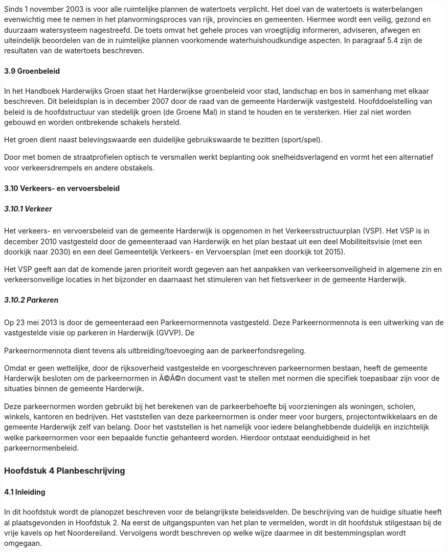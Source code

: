 Sinds 1 november 2003 is voor alle ruimtelijke plannen de watertoets verplicht. Het doel van de watertoets is waterbelangen evenwichtig mee te nemen in het planvormingsproces van rijk, provincies en gemeenten. Hiermee wordt een veilig, gezond en duurzaam watersysteem nagestreefd. De toets omvat het gehele proces van vroegtijdig informeren, adviseren, afwegen en uiteindelijk beoordelen van de in ruimtelijke plannen voorkomende waterhuishoudkundige aspecten. In paragraaf 5\.4 zijn de resultaten van de watertoets beschreven.

#### 3\.9 Groenbeleid

In het Handboek Harderwijks Groen staat het Harderwijkse groenbeleid voor stad, landschap en bos in samenhang met elkaar beschreven. Dit beleidsplan is in december 2007 door de raad van de gemeente Harderwijk vastgesteld. Hoofddoelstelling van beleid is de hoofdstructuur van stedelijk groen (de Groene Mal) in stand te houden en te versterken. Hier zal niet worden gebouwd en worden ontbrekende schakels hersteld.

Het groen dient naast belevingswaarde een duidelijke gebruikswaarde te bezitten (sport/spel).

Door met bomen de straatprofielen optisch te versmallen werkt beplanting ook snelheidsverlagend en vormt het een alternatief voor verkeersdrempels en andere obstakels.

#### 3\.10 Verkeers\- en vervoersbeleid

##### 3\.10\.1 Verkeer

Het verkeers\- en vervoersbeleid van de gemeente Harderwijk is opgenomen in het Verkeersstructuurplan (VSP). Het VSP is in december 2010 vastgesteld door de gemeenteraad van Harderwijk en het plan bestaat uit een deel Mobiliteitsvisie (met een doorkijk naar 2030\) en een deel Gemeentelijk Verkeers\- en Vervoersplan (met een doorkijk tot 2015\).

Het VSP geeft aan dat de komende jaren prioriteit wordt gegeven aan het aanpakken van verkeersonveiligheid in algemene zin en verkeersonveilige locaties in het bijzonder en daarnaast het stimuleren van het fietsverkeer in de gemeente Harderwijk.

##### 3\.10\.2 Parkeren

Op 23 mei 2013 is door de gemeenteraad een Parkeernormennota vastgesteld. Deze Parkeernormennota is een uitwerking van de vastgestelde visie op parkeren in Harderwijk (GVVP). De

Parkeernormennota dient tevens als uitbreiding/toevoeging aan de parkeerfondsregeling.

Omdat er geen wettelijke, door de rijksoverheid vastgestelde en voorgeschreven parkeernormen bestaan, heeft de gemeente Harderwijk besloten om de parkeernormen in Ã©Ã©n document vast te stellen met normen die specifiek toepasbaar zijn voor de situaties binnen de gemeente Harderwijk.

Deze parkeernormen worden gebruikt bij het berekenen van de parkeerbehoefte bij voorzieningen als woningen, scholen, winkels, kantoren en bedrijven. Het vaststellen van deze parkeernormen is onder meer voor burgers, projectontwikkelaars en de gemeente Harderwijk zelf van belang. Door het vaststellen is het namelijk voor iedere belanghebbende duidelijk en inzichtelijk welke parkeernormen voor een bepaalde functie gehanteerd worden. Hierdoor ontstaat eenduidigheid in het parkeernormenbeleid.

### Hoofdstuk 4 Planbeschrijving

#### 4\.1 Inleiding

In dit hoofdstuk wordt de planopzet beschreven voor de belangrijkste beleidsvelden. De beschrijving van de huidige situatie heeft al plaatsgevonden in Hoofdstuk 2. Na eerst de uitgangspunten van het plan te vermelden, wordt in dit hoofdstuk stilgestaan bij de vrije kavels op het Noordereiland. Vervolgens wordt beschreven op welke wijze daarmee in dit bestemmingsplan wordt omgegaan.
